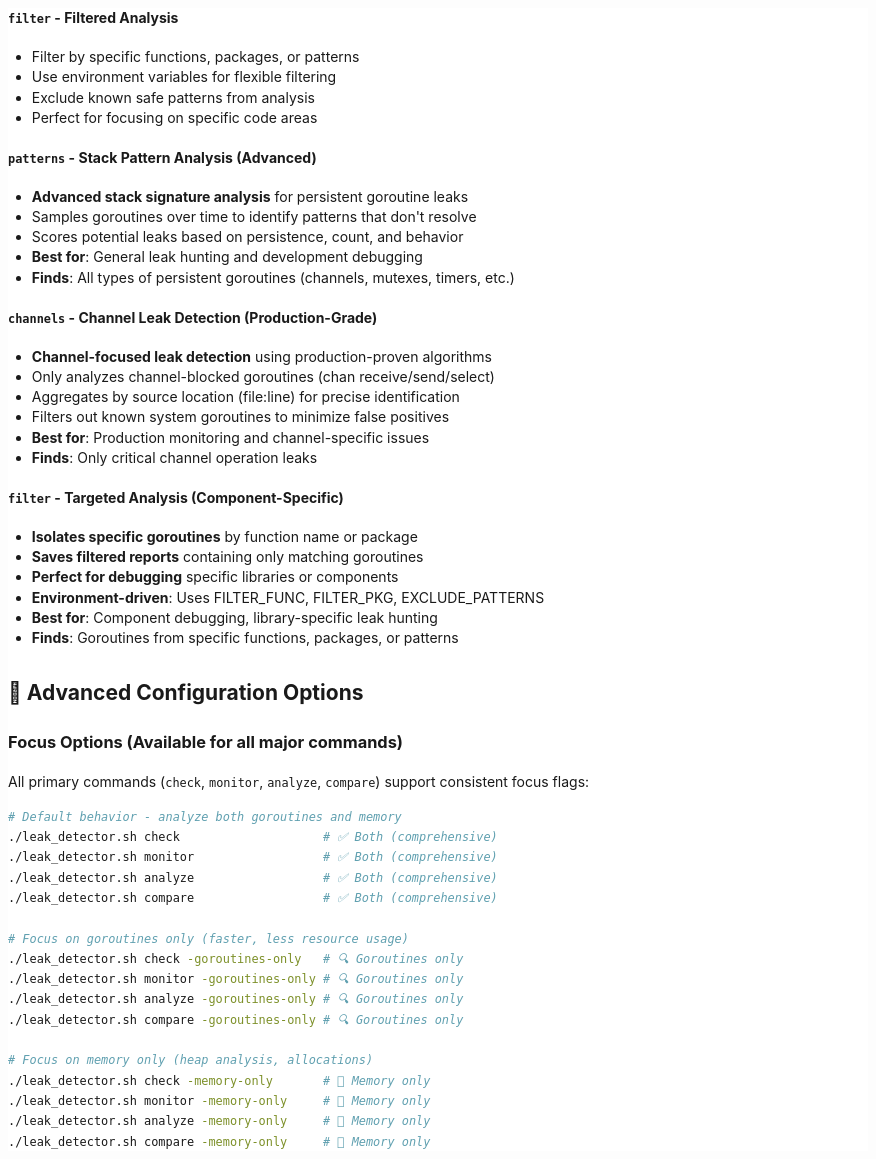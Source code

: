 #### `filter` - Filtered Analysis
- Filter by specific functions, packages, or patterns
- Use environment variables for flexible filtering
- Exclude known safe patterns from analysis
- Perfect for focusing on specific code areas

#### `patterns` - Stack Pattern Analysis (Advanced)
- **Advanced stack signature analysis** for persistent goroutine leaks
- Samples goroutines over time to identify patterns that don't resolve
- Scores potential leaks based on persistence, count, and behavior
- **Best for**: General leak hunting and development debugging
- **Finds**: All types of persistent goroutines (channels, mutexes, timers, etc.)

#### `channels` - Channel Leak Detection (Production-Grade)
- **Channel-focused leak detection** using production-proven algorithms
- Only analyzes channel-blocked goroutines (chan receive/send/select)
- Aggregates by source location (file:line) for precise identification
- Filters out known system goroutines to minimize false positives
- **Best for**: Production monitoring and channel-specific issues
- **Finds**: Only critical channel operation leaks

#### `filter` - Targeted Analysis (Component-Specific)
- **Isolates specific goroutines** by function name or package
- **Saves filtered reports** containing only matching goroutines
- **Perfect for debugging** specific libraries or components
- **Environment-driven**: Uses FILTER_FUNC, FILTER_PKG, EXCLUDE_PATTERNS
- **Best for**: Component debugging, library-specific leak hunting
- **Finds**: Goroutines from specific functions, packages, or patterns

## 🔧 Advanced Configuration Options

### Focus Options (Available for all major commands)

All primary commands (`check`, `monitor`, `analyze`, `compare`) support consistent focus flags:

```bash
# Default behavior - analyze both goroutines and memory
./leak_detector.sh check                    # ✅ Both (comprehensive)
./leak_detector.sh monitor                  # ✅ Both (comprehensive)
./leak_detector.sh analyze                  # ✅ Both (comprehensive)  
./leak_detector.sh compare                  # ✅ Both (comprehensive)

# Focus on goroutines only (faster, less resource usage)
./leak_detector.sh check -goroutines-only   # 🔍 Goroutines only
./leak_detector.sh monitor -goroutines-only # 🔍 Goroutines only
./leak_detector.sh analyze -goroutines-only # 🔍 Goroutines only
./leak_detector.sh compare -goroutines-only # 🔍 Goroutines only

# Focus on memory only (heap analysis, allocations)
./leak_detector.sh check -memory-only       # 💾 Memory only
./leak_detector.sh monitor -memory-only     # 💾 Memory only
./leak_detector.sh analyze -memory-only     # 💾 Memory only
./leak_detector.sh compare -memory-only     # 💾 Memory only
```
